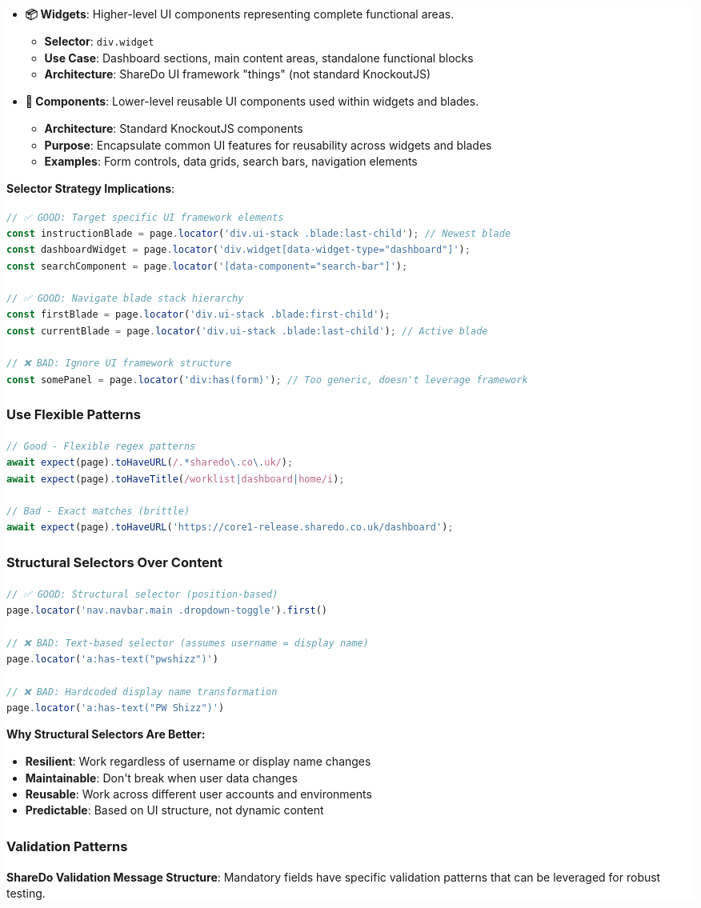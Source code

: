- **📦 Widgets**: Higher-level UI components representing complete functional areas.
  - **Selector**: `div.widget`  
  - **Use Case**: Dashboard sections, main content areas, standalone functional blocks
  - **Architecture**: ShareDo UI framework "things" (not standard KnockoutJS)

- **🧩 Components**: Lower-level reusable UI components used within widgets and blades.
  - **Architecture**: Standard KnockoutJS components
  - **Purpose**: Encapsulate common UI features for reusability across widgets and blades
  - **Examples**: Form controls, data grids, search bars, navigation elements

**Selector Strategy Implications**:
```typescript
// ✅ GOOD: Target specific UI framework elements
const instructionBlade = page.locator('div.ui-stack .blade:last-child'); // Newest blade
const dashboardWidget = page.locator('div.widget[data-widget-type="dashboard"]');
const searchComponent = page.locator('[data-component="search-bar"]');

// ✅ GOOD: Navigate blade stack hierarchy  
const firstBlade = page.locator('div.ui-stack .blade:first-child');
const currentBlade = page.locator('div.ui-stack .blade:last-child'); // Active blade

// ❌ BAD: Ignore UI framework structure
const somePanel = page.locator('div:has(form)'); // Too generic, doesn't leverage framework
```

### Use Flexible Patterns
```typescript
// Good - Flexible regex patterns
await expect(page).toHaveURL(/.*sharedo\.co\.uk/);
await expect(page).toHaveTitle(/worklist|dashboard|home/i);

// Bad - Exact matches (brittle)
await expect(page).toHaveURL('https://core1-release.sharedo.co.uk/dashboard');
```

### Structural Selectors Over Content
```typescript
// ✅ GOOD: Structural selector (position-based)
page.locator('nav.navbar.main .dropdown-toggle').first()

// ❌ BAD: Text-based selector (assumes username = display name)
page.locator('a:has-text("pwshizz")')

// ❌ BAD: Hardcoded display name transformation
page.locator('a:has-text("PW Shizz")')
```

**Why Structural Selectors Are Better:**
- **Resilient**: Work regardless of username or display name changes
- **Maintainable**: Don't break when user data changes
- **Reusable**: Work across different user accounts and environments
- **Predictable**: Based on UI structure, not dynamic content

### Validation Patterns
**ShareDo Validation Message Structure**: Mandatory fields have specific validation patterns that can be leveraged for robust testing.
